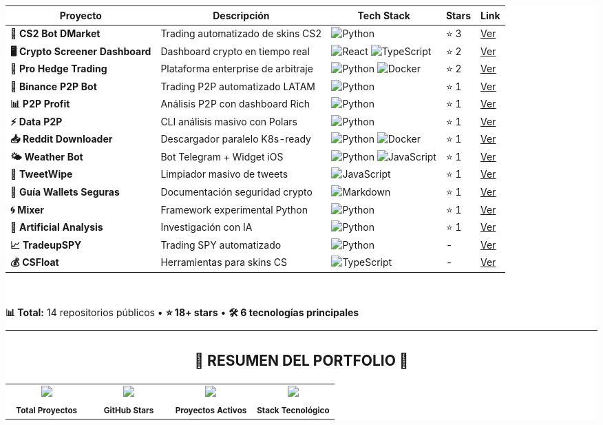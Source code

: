 | Proyecto | Descripción | Tech Stack | Stars | Link |
|----------|-------------|------------|-------|------|
| **🤖 CS2 Bot DMarket** | Trading automatizado de skins CS2 | ![Python](https://img.shields.io/badge/Python-3776AB?style=flat&logo=python&logoColor=white) | ⭐ 3 | [Ver](https://github.com/federicolopeza/CS2_bot_dmarket) |
| **🖥️ Crypto Screener Dashboard** | Dashboard crypto en tiempo real | ![React](https://img.shields.io/badge/React-61DAFB?style=flat&logo=react&logoColor=black) ![TypeScript](https://img.shields.io/badge/TypeScript-3178C6?style=flat&logo=typescript&logoColor=white) | ⭐ 2 | [Ver](https://github.com/federicolopeza/crypto_screener_dashboard) |
| **🏦 Pro Hedge Trading** | Plataforma enterprise de arbitraje | ![Python](https://img.shields.io/badge/Python-3776AB?style=flat&logo=python&logoColor=white) ![Docker](https://img.shields.io/badge/Docker-2496ED?style=flat&logo=docker&logoColor=white) | ⭐ 2 | [Ver](https://github.com/federicolopeza/Pro-Hedge-Trading) |
| **🤖 Binance P2P Bot** | Trading P2P automatizado LATAM | ![Python](https://img.shields.io/badge/Python-3776AB?style=flat&logo=python&logoColor=white) | ⭐ 1 | [Ver](https://github.com/federicolopeza/binance-p2p-bot) |
| **📊 P2P Profit** | Análisis P2P con dashboard Rich | ![Python](https://img.shields.io/badge/Python-3776AB?style=flat&logo=python&logoColor=white) | ⭐ 1 | [Ver](https://github.com/federicolopeza/P2P_Profit) |
| **⚡ Data P2P** | CLI análisis masivo con Polars | ![Python](https://img.shields.io/badge/Python-3776AB?style=flat&logo=python&logoColor=white) | ⭐ 1 | [Ver](https://github.com/federicolopeza/data_p2p) |
| **📥 Reddit Downloader** | Descargador paralelo K8s-ready | ![Python](https://img.shields.io/badge/Python-3776AB?style=flat&logo=python&logoColor=white) ![Docker](https://img.shields.io/badge/Docker-2496ED?style=flat&logo=docker&logoColor=white) | ⭐ 1 | [Ver](https://github.com/federicolopeza/reddit_content_downloader) |
| **🌤️ Weather Bot** | Bot Telegram + Widget iOS | ![Python](https://img.shields.io/badge/Python-3776AB?style=flat&logo=python&logoColor=white) ![JavaScript](https://img.shields.io/badge/JavaScript-F7DF1E?style=flat&logo=javascript&logoColor=black) | ⭐ 1 | [Ver](https://github.com/federicolopeza/universal-weather-bot) |
| **🧹 TweetWipe** | Limpiador masivo de tweets | ![JavaScript](https://img.shields.io/badge/JavaScript-F7DF1E?style=flat&logo=javascript&logoColor=black) | ⭐ 1 | [Ver](https://github.com/federicolopeza/TweetWipe) |
| **🔐 Guía Wallets Seguras** | Documentación seguridad crypto | ![Markdown](https://img.shields.io/badge/Markdown-000000?style=flat&logo=markdown&logoColor=white) | ⭐ 1 | [Ver](https://github.com/federicolopeza/guia-wallets-seguras) |
| **🌀 Mixer** | Framework experimental Python | ![Python](https://img.shields.io/badge/Python-3776AB?style=flat&logo=python&logoColor=white) | ⭐ 1 | [Ver](https://github.com/federicolopeza/mixer) |
| **🤖 Artificial Analysis** | Investigación con IA | ![Python](https://img.shields.io/badge/Python-3776AB?style=flat&logo=python&logoColor=white) | ⭐ 1 | [Ver](https://github.com/federicolopeza/artificial_analysis) |
| **📈 TradeupSPY** | Trading SPY automatizado | ![Python](https://img.shields.io/badge/Python-3776AB?style=flat&logo=python&logoColor=white) | - | [Ver](https://github.com/federicolopeza/TradeupSPY) |
| **💰 CSFloat** | Herramientas para skins CS | ![TypeScript](https://img.shields.io/badge/TypeScript-3178C6?style=flat&logo=typescript&logoColor=white) | - | [Ver](https://github.com/federicolopeza/csfloat) |

<br>

**📊 Total:** 14 repositorios públicos • **⭐ 18+ stars** • **🛠️ 6 tecnologías principales**

</td>
</tr>



---

<div align="center">

## 🎯 **RESUMEN DEL PORTFOLIO** 🎯

<table>
<tr>
<td align="center" width="25%">
<img src="https://img.shields.io/badge/🚀_PROYECTOS-15-00D4AA?style=for-the-badge&labelColor=1a1a1a&logo=rocket"/>
<br>
<sub><b>Total Proyectos</b></sub>
</td>
<td align="center" width="25%">
<img src="https://img.shields.io/badge/⭐_ESTRELLAS-25+-FFD700?style=for-the-badge&labelColor=1a1a1a&logo=star"/>
<br>
<sub><b>GitHub Stars</b></sub>
</td>
<td align="center" width="25%">
<img src="https://img.shields.io/badge/🔥_ACTIVOS-12-FF6B35?style=for-the-badge&labelColor=1a1a1a&logo=fire"/>
<br>
<sub><b>Proyectos Activos</b></sub>
</td>
<td align="center" width="25%">
<img src="https://img.shields.io/badge/🛠️_TECNOLOGÍAS-12+-6A5ACD?style=for-the-badge&labelColor=1a1a1a&logo=tools"/>
<br>
<sub><b>Stack Tecnológico</b></sub>
</td>